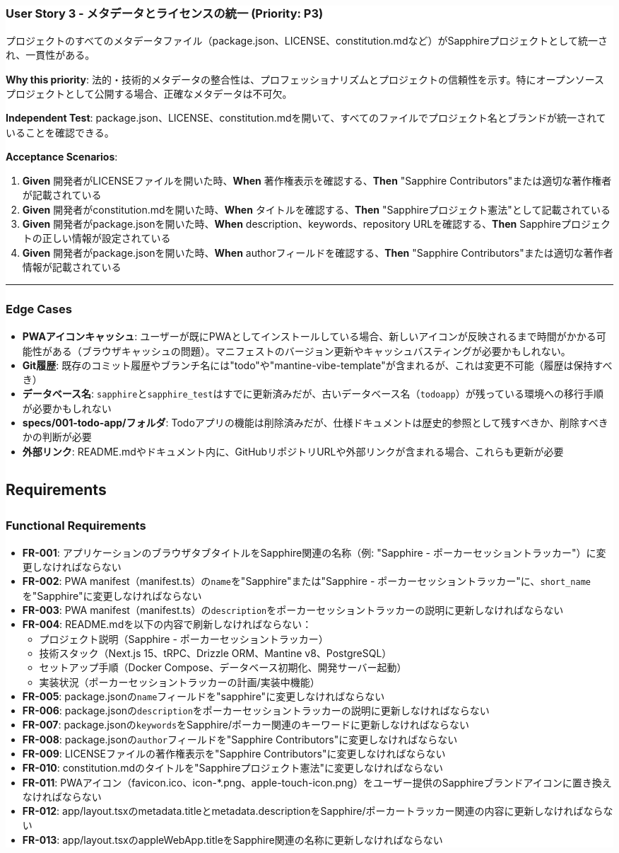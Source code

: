 
### User Story 3 - メタデータとライセンスの統一 (Priority: P3)

プロジェクトのすべてのメタデータファイル（package.json、LICENSE、constitution.mdなど）がSapphireプロジェクトとして統一され、一貫性がある。

**Why this priority**: 法的・技術的メタデータの整合性は、プロフェッショナリズムとプロジェクトの信頼性を示す。特にオープンソースプロジェクトとして公開する場合、正確なメタデータは不可欠。

**Independent Test**: package.json、LICENSE、constitution.mdを開いて、すべてのファイルでプロジェクト名とブランドが統一されていることを確認できる。

**Acceptance Scenarios**:

1. **Given** 開発者がLICENSEファイルを開いた時、**When** 著作権表示を確認する、**Then** "Sapphire Contributors"または適切な著作権者が記載されている
2. **Given** 開発者がconstitution.mdを開いた時、**When** タイトルを確認する、**Then** "Sapphireプロジェクト憲法"として記載されている
3. **Given** 開発者がpackage.jsonを開いた時、**When** description、keywords、repository URLを確認する、**Then** Sapphireプロジェクトの正しい情報が設定されている
4. **Given** 開発者がpackage.jsonを開いた時、**When** authorフィールドを確認する、**Then** "Sapphire Contributors"または適切な著作者情報が記載されている

---

### Edge Cases

- **PWAアイコンキャッシュ**: ユーザーが既にPWAとしてインストールしている場合、新しいアイコンが反映されるまで時間がかかる可能性がある（ブラウザキャッシュの問題）。マニフェストのバージョン更新やキャッシュバスティングが必要かもしれない。
- **Git履歴**: 既存のコミット履歴やブランチ名には"todo"や"mantine-vibe-template"が含まれるが、これは変更不可能（履歴は保持すべき）
- **データベース名**: `sapphire`と`sapphire_test`はすでに更新済みだが、古いデータベース名（`todoapp`）が残っている環境への移行手順が必要かもしれない
- **specs/001-todo-app/フォルダ**: Todoアプリの機能は削除済みだが、仕様ドキュメントは歴史的参照として残すべきか、削除すべきかの判断が必要
- **外部リンク**: README.mdやドキュメント内に、GitHubリポジトリURLや外部リンクが含まれる場合、これらも更新が必要

## Requirements

### Functional Requirements

- **FR-001**: アプリケーションのブラウザタブタイトルをSapphire関連の名称（例: "Sapphire - ポーカーセッショントラッカー"）に変更しなければならない
- **FR-002**: PWA manifest（manifest.ts）の`name`を"Sapphire"または"Sapphire - ポーカーセッショントラッカー"に、`short_name`を"Sapphire"に変更しなければならない
- **FR-003**: PWA manifest（manifest.ts）の`description`をポーカーセッショントラッカーの説明に更新しなければならない
- **FR-004**: README.mdを以下の内容で刷新しなければならない：
  - プロジェクト説明（Sapphire - ポーカーセッショントラッカー）
  - 技術スタック（Next.js 15、tRPC、Drizzle ORM、Mantine v8、PostgreSQL）
  - セットアップ手順（Docker Compose、データベース初期化、開発サーバー起動）
  - 実装状況（ポーカーセッショントラッカーの計画/実装中機能）
- **FR-005**: package.jsonの`name`フィールドを"sapphire"に変更しなければならない
- **FR-006**: package.jsonの`description`をポーカーセッショントラッカーの説明に更新しなければならない
- **FR-007**: package.jsonの`keywords`をSapphire/ポーカー関連のキーワードに更新しなければならない
- **FR-008**: package.jsonの`author`フィールドを"Sapphire Contributors"に変更しなければならない
- **FR-009**: LICENSEファイルの著作権表示を"Sapphire Contributors"に変更しなければならない
- **FR-010**: constitution.mdのタイトルを"Sapphireプロジェクト憲法"に変更しなければならない
- **FR-011**: PWAアイコン（favicon.ico、icon-*.png、apple-touch-icon.png）をユーザー提供のSapphireブランドアイコンに置き換えなければならない
- **FR-012**: app/layout.tsxのmetadata.titleとmetadata.descriptionをSapphire/ポーカートラッカー関連の内容に更新しなければならない
- **FR-013**: app/layout.tsxのappleWebApp.titleをSapphire関連の名称に更新しなければならない
